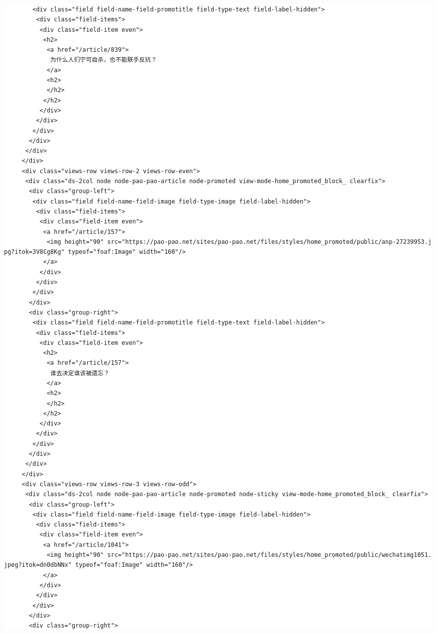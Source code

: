             <div class="field field-name-field-promotitle field-type-text field-label-hidden">
             <div class="field-items">
              <div class="field-item even">
               <h2>
                <a href="/article/839">
                 为什么人们宁可自杀，也不能联手反抗？
                </a>
                <h2>
                </h2>
               </h2>
              </div>
             </div>
            </div>
           </div>
          </div>
         </div>
         <div class="views-row views-row-2 views-row-even">
          <div class="ds-2col node node-pao-pao-article node-promoted view-mode-home_promoted_block_ clearfix">
           <div class="group-left">
            <div class="field field-name-field-image field-type-image field-label-hidden">
             <div class="field-items">
              <div class="field-item even">
               <a href="/article/157">
                <img height="90" src="https://pao-pao.net/sites/pao-pao.net/files/styles/home_promoted/public/anp-27239953.jpg?itok=3V8Cg8Kg" typeof="foaf:Image" width="160"/>
               </a>
              </div>
             </div>
            </div>
           </div>
           <div class="group-right">
            <div class="field field-name-field-promotitle field-type-text field-label-hidden">
             <div class="field-items">
              <div class="field-item even">
               <h2>
                <a href="/article/157">
                 谁去决定谁该被遗忘？
                </a>
                <h2>
                </h2>
               </h2>
              </div>
             </div>
            </div>
           </div>
          </div>
         </div>
         <div class="views-row views-row-3 views-row-odd">
          <div class="ds-2col node node-pao-pao-article node-promoted node-sticky view-mode-home_promoted_block_ clearfix">
           <div class="group-left">
            <div class="field field-name-field-image field-type-image field-label-hidden">
             <div class="field-items">
              <div class="field-item even">
               <a href="/article/1041">
                <img height="90" src="https://pao-pao.net/sites/pao-pao.net/files/styles/home_promoted/public/wechatimg1051.jpeg?itok=dn0dbNNx" typeof="foaf:Image" width="160"/>
               </a>
              </div>
             </div>
            </div>
           </div>
           <div class="group-right">
